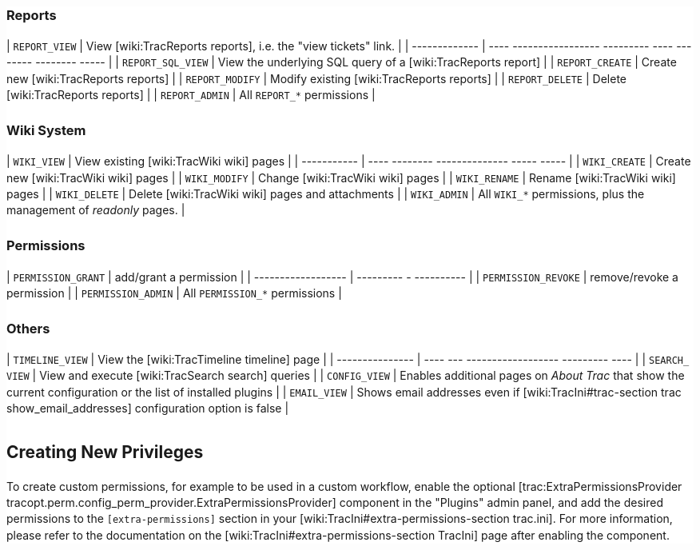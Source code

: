 ### Reports


| `REPORT_VIEW` | View [wiki:TracReports reports], i.e. the "view tickets" link. |
| ------------- | ---- ----------------- --------- ---- --- ----- -------- ----- |
| `REPORT_SQL_VIEW` | View the underlying SQL query of a [wiki:TracReports report] |
| `REPORT_CREATE` | Create new [wiki:TracReports reports] |
| `REPORT_MODIFY` | Modify existing [wiki:TracReports reports] |
| `REPORT_DELETE` | Delete [wiki:TracReports reports] |
| `REPORT_ADMIN` | All `REPORT_*` permissions |

### Wiki System


| `WIKI_VIEW` | View existing [wiki:TracWiki wiki] pages |
| ----------- | ---- -------- -------------- ----- ----- |
| `WIKI_CREATE` | Create new [wiki:TracWiki wiki] pages |
| `WIKI_MODIFY` | Change [wiki:TracWiki wiki] pages |
| `WIKI_RENAME` | Rename [wiki:TracWiki wiki] pages |
| `WIKI_DELETE` | Delete [wiki:TracWiki wiki] pages and attachments |
| `WIKI_ADMIN` | All `WIKI_*` permissions, plus the management of _readonly_ pages. |

### Permissions


| `PERMISSION_GRANT` | add/grant a permission |
| ------------------ | --------- - ---------- |
| `PERMISSION_REVOKE` | remove/revoke a permission |
| `PERMISSION_ADMIN` | All `PERMISSION_*` permissions |

### Others


| `TIMELINE_VIEW` | View the [wiki:TracTimeline timeline] page |
| --------------- | ---- --- ------------------ --------- ---- |
| `SEARCH_VIEW` | View and execute [wiki:TracSearch search] queries |
| `CONFIG_VIEW` | Enables additional pages on _About Trac_ that show the current configuration or the list of installed plugins |
| `EMAIL_VIEW` | Shows email addresses even if [wiki:TracIni#trac-section trac show_email_addresses] configuration option is false |

## Creating New Privileges

To create custom permissions, for example to be used in a custom workflow, enable the optional [trac:ExtraPermissionsProvider tracopt.perm.config_perm_provider.ExtraPermissionsProvider] component in the "Plugins" admin panel, and add the desired permissions to the `[extra-permissions]` section in your [wiki:TracIni#extra-permissions-section trac.ini]. For more information, please refer to the documentation  on the [wiki:TracIni#extra-permissions-section TracIni] page after enabling the component.
